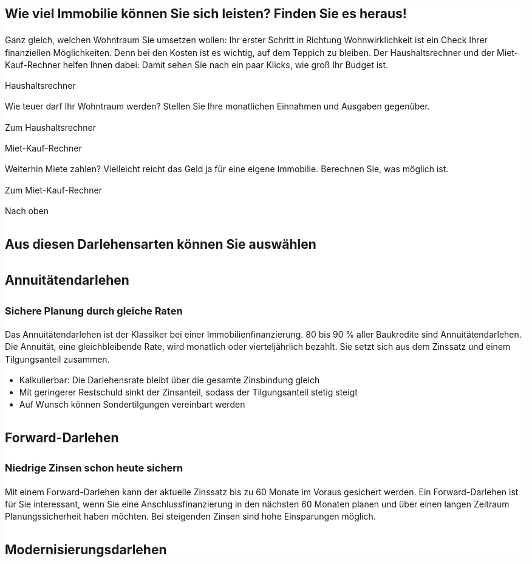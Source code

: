 ## Wie viel Immobilie können Sie sich leisten? Finden Sie es heraus!

Ganz gleich, welchen Wohntraum Sie umsetzen wollen: Ihr erster Schritt in
Richtung Wohnwirklichkeit ist ein Check Ihrer finanziellen Möglichkeiten. Denn
bei den Kosten ist es wichtig, auf dem Teppich zu bleiben. Der
Haushaltsrechner und der Miet-Kauf-Rechner helfen Ihnen dabei: Damit sehen Sie
nach ein paar Klicks, wie groß Ihr Budget ist.

Haushaltsrechner

Wie teuer darf Ihr Wohntraum werden? Stellen Sie Ihre monatlichen Einnahmen
und Ausgaben gegenüber.

Zum Haushaltsrechner

Miet-Kauf-Rechner

Weiterhin Miete zahlen? Vielleicht reicht das Geld ja für eine eigene
Immobilie. Berechnen Sie, was möglich ist.

Zum Miet-Kauf-Rechner

Nach oben

## Aus diesen Darlehensarten können Sie auswählen

##  Annuitätendarlehen

### Sichere Planung durch gleiche Raten

Das Annuitätendarlehen ist der Klassiker bei einer Immobilienfinanzierung. 80
bis 90 % aller Baukredite sind Annuitätendarlehen. Die Annuität, eine
gleichbleibende Rate, wird monatlich oder vierteljährlich bezahlt. Sie setzt
sich aus dem Zinssatz und einem Tilgungsanteil zusammen.

  * Kalkulierbar: Die Darlehensrate bleibt über die gesamte Zinsbindung gleich
  * Mit geringerer Restschuld sinkt der Zinsanteil, sodass der Tilgungsanteil stetig steigt
  * Auf Wunsch können Sondertilgungen vereinbart werden

##  Forward-Darlehen

### Niedrige Zinsen schon heute sichern

Mit einem Forward-Darlehen kann der aktuelle Zinssatz bis zu 60 Monate im
Voraus gesichert werden. Ein Forward-Darlehen ist für Sie interessant, wenn
Sie eine Anschlussfinanzierung in den nächsten 60 Monaten planen und über
einen langen Zeitraum Planungssicherheit haben möchten. Bei steigenden Zinsen
sind hohe Einsparungen möglich.

##  Modernisierungsdarlehen
